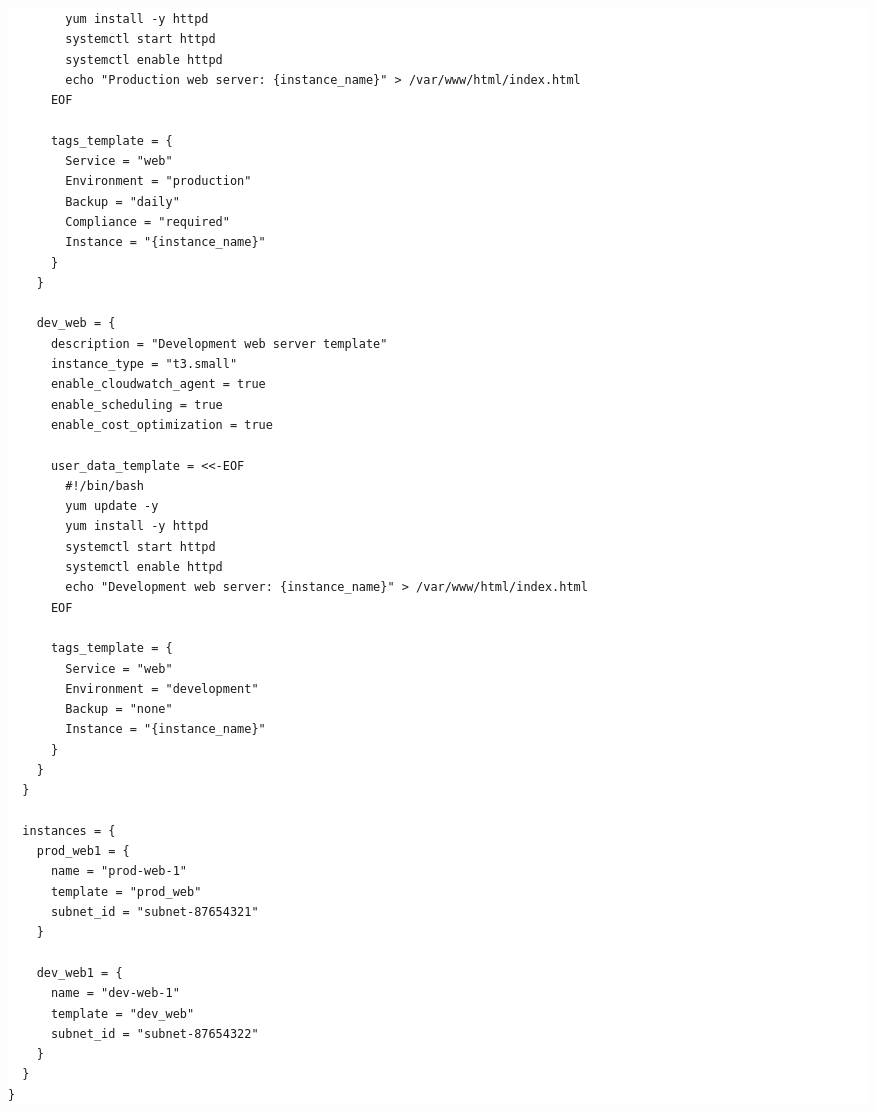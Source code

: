 ```hcl
        yum install -y httpd
        systemctl start httpd
        systemctl enable httpd
        echo "Production web server: {instance_name}" > /var/www/html/index.html
      EOF
      
      tags_template = {
        Service = "web"
        Environment = "production"
        Backup = "daily"
        Compliance = "required"
        Instance = "{instance_name}"
      }
    }
    
    dev_web = {
      description = "Development web server template"
      instance_type = "t3.small"
      enable_cloudwatch_agent = true
      enable_scheduling = true
      enable_cost_optimization = true
      
      user_data_template = <<-EOF
        #!/bin/bash
        yum update -y
        yum install -y httpd
        systemctl start httpd
        systemctl enable httpd
        echo "Development web server: {instance_name}" > /var/www/html/index.html
      EOF
      
      tags_template = {
        Service = "web"
        Environment = "development"
        Backup = "none"
        Instance = "{instance_name}"
      }
    }
  }
  
  instances = {
    prod_web1 = {
      name = "prod-web-1"
      template = "prod_web"
      subnet_id = "subnet-87654321"
    }
    
    dev_web1 = {
      name = "dev-web-1"
      template = "dev_web"
      subnet_id = "subnet-87654322"
    }
  }
}
```
